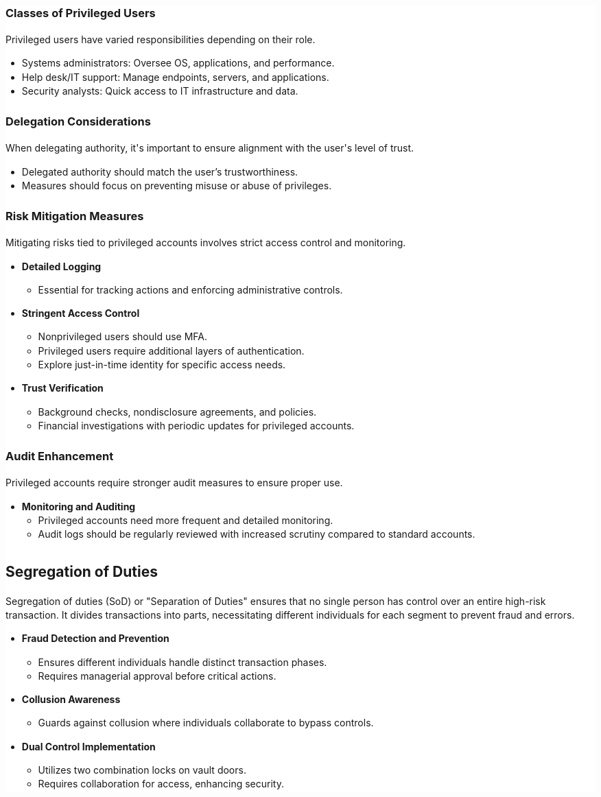 ### Classes of Privileged Users

Privileged users have varied responsibilities depending on their role.

- Systems administrators: Oversee OS, applications, and performance.
- Help desk/IT support: Manage endpoints, servers, and applications.
- Security analysts: Quick access to IT infrastructure and data.

### Delegation Considerations

When delegating authority, it's important to ensure alignment with the user's level of trust.

- Delegated authority should match the user’s trustworthiness.
- Measures should focus on preventing misuse or abuse of privileges.


### Risk Mitigation Measures

Mitigating risks tied to privileged accounts involves strict access control and monitoring.

- **Detailed Logging**
  - Essential for tracking actions and enforcing administrative controls.

- **Stringent Access Control**
  - Nonprivileged users should use MFA.
  - Privileged users require additional layers of authentication.
  - Explore just-in-time identity for specific access needs.

- **Trust Verification**
  - Background checks, nondisclosure agreements, and policies.
  - Financial investigations with periodic updates for privileged accounts.

### Audit Enhancement

Privileged accounts require stronger audit measures to ensure proper use.

- **Monitoring and Auditing**
  - Privileged accounts need more frequent and detailed monitoring.
  - Audit logs should be regularly reviewed with increased scrutiny compared to standard accounts.

## Segregation of Duties 

Segregation of duties (SoD) or "Separation of Duties" ensures that no single person has control over an entire high-risk transaction. It divides transactions into parts, necessitating different individuals for each segment to prevent fraud and errors.

- **Fraud Detection and Prevention**
  - Ensures different individuals handle distinct transaction phases.
  - Requires managerial approval before critical actions.

- **Collusion Awareness**
  - Guards against collusion where individuals collaborate to bypass controls.

- **Dual Control Implementation**
  - Utilizes two combination locks on vault doors.
  - Requires collaboration for access, enhancing security.
